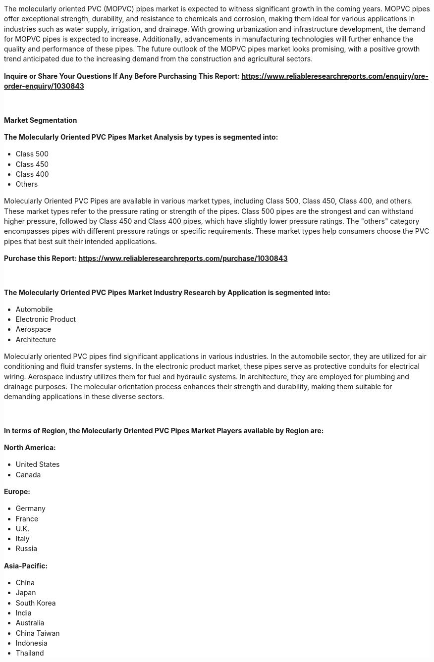 <p><p>The molecularly oriented PVC (MOPVC) pipes market is expected to witness significant growth in the coming years. MOPVC pipes offer exceptional strength, durability, and resistance to chemicals and corrosion, making them ideal for various applications in industries such as water supply, irrigation, and drainage. With growing urbanization and infrastructure development, the demand for MOPVC pipes is expected to increase. Additionally, advancements in manufacturing technologies will further enhance the quality and performance of these pipes. The future outlook of the MOPVC pipes market looks promising, with a positive growth trend anticipated due to the increasing demand from the construction and agricultural sectors.</p></p>
<p><strong>Inquire or Share Your Questions If Any Before Purchasing This Report: <a href="https://www.reliableresearchreports.com/enquiry/pre-order-enquiry/1030843">https://www.reliableresearchreports.com/enquiry/pre-order-enquiry/1030843</a></strong></p>
<p>&nbsp;</p>
<p><strong>Market Segmentation</strong></p>
<p><strong>The Molecularly Oriented PVC Pipes Market Analysis by types is segmented into:</strong></p>
<p><ul><li>Class 500</li><li>Class 450</li><li>Class 400</li><li>Others</li></ul></p>
<p><p>Molecularly Oriented PVC Pipes are available in various market types, including Class 500, Class 450, Class 400, and others. These market types refer to the pressure rating or strength of the pipes. Class 500 pipes are the strongest and can withstand higher pressure, followed by Class 450 and Class 400 pipes, which have slightly lower pressure ratings. The "others" category encompasses pipes with different pressure ratings or specific requirements. These market types help consumers choose the PVC pipes that best suit their intended applications.</p></p>
<p><strong>Purchase this Report:&nbsp;<a href="https://www.reliableresearchreports.com/purchase/1030843">https://www.reliableresearchreports.com/purchase/1030843</a></strong></p>
<p>&nbsp;</p>
<p><strong>The Molecularly Oriented PVC Pipes Market Industry Research by Application is segmented into:</strong></p>
<p><ul><li>Automobile</li><li>Electronic Product</li><li>Aerospace</li><li>Architecture</li></ul></p>
<p><p>Molecularly oriented PVC pipes find significant applications in various industries. In the automobile sector, they are utilized for air conditioning and fluid transfer systems. In the electronic product market, these pipes serve as protective conduits for electrical wiring. Aerospace industry utilizes them for fuel and hydraulic systems. In architecture, they are employed for plumbing and drainage purposes. The molecular orientation process enhances their strength and durability, making them suitable for demanding applications in these diverse sectors.</p></p>
<p>&nbsp;</p>
<p><strong>In terms of Region, the Molecularly Oriented PVC Pipes Market Players available by Region are:</strong></p>
<p>
    <p> <strong> North America: </strong>
        <ul>
            <li>United States</li>
            <li>Canada</li>
        </ul>
        </p> 
    <p> <strong> Europe: </strong>
        <ul>
            <li>Germany</li>
            <li>France</li>
            <li>U.K.</li>
            <li>Italy</li>
            <li>Russia</li>
        </ul>
        </p> 
    <p> <strong> Asia-Pacific: </strong>
        <ul>
            <li>China</li>
            <li>Japan</li>
            <li>South Korea</li>
            <li>India</li>
            <li>Australia</li>
            <li>China Taiwan</li>
            <li>Indonesia</li>
            <li>Thailand</li>